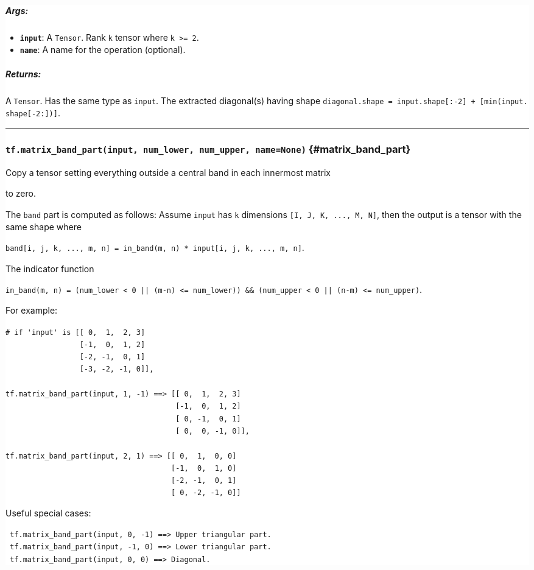 ##### Args:


*  <b>`input`</b>: A `Tensor`. Rank `k` tensor where `k >= 2`.
*  <b>`name`</b>: A name for the operation (optional).

##### Returns:

  A `Tensor`. Has the same type as `input`.
  The extracted diagonal(s) having shape
  `diagonal.shape = input.shape[:-2] + [min(input.shape[-2:])]`.


- - -

### `tf.matrix_band_part(input, num_lower, num_upper, name=None)` {#matrix_band_part}

Copy a tensor setting everything outside a central band in each innermost matrix

to zero.

The `band` part is computed as follows:
Assume `input` has `k` dimensions `[I, J, K, ..., M, N]`, then the output is a
tensor with the same shape where

`band[i, j, k, ..., m, n] = in_band(m, n) * input[i, j, k, ..., m, n]`.

The indicator function

`in_band(m, n) = (num_lower < 0 || (m-n) <= num_lower)) &&
                 (num_upper < 0 || (n-m) <= num_upper)`.

For example:

```prettyprint
# if 'input' is [[ 0,  1,  2, 3]
                 [-1,  0,  1, 2]
                 [-2, -1,  0, 1]
                 [-3, -2, -1, 0]],

tf.matrix_band_part(input, 1, -1) ==> [[ 0,  1,  2, 3]
                                       [-1,  0,  1, 2]
                                       [ 0, -1,  0, 1]
                                       [ 0,  0, -1, 0]],

tf.matrix_band_part(input, 2, 1) ==> [[ 0,  1,  0, 0]
                                      [-1,  0,  1, 0]
                                      [-2, -1,  0, 1]
                                      [ 0, -2, -1, 0]]
```

Useful special cases:

```prettyprint
 tf.matrix_band_part(input, 0, -1) ==> Upper triangular part.
 tf.matrix_band_part(input, -1, 0) ==> Lower triangular part.
 tf.matrix_band_part(input, 0, 0) ==> Diagonal.
```
